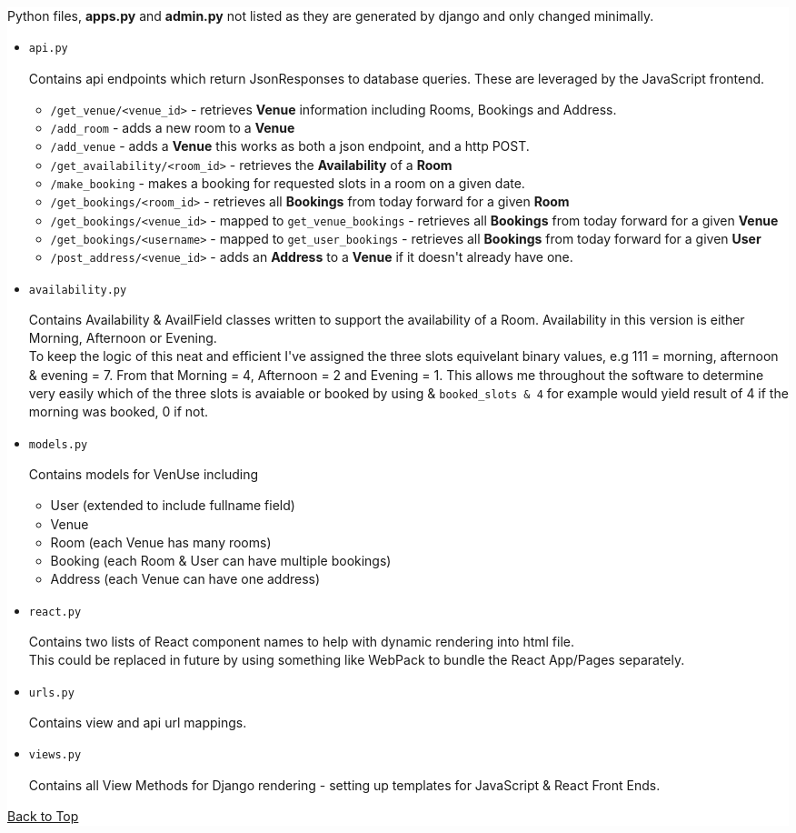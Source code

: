 Python files, **apps.py** and **admin.py** not listed as they are generated by django and only changed minimally.

- ``api.py``
     
     Contains api endpoints which return JsonResponses to database queries.  These are leveraged by the JavaScript frontend.
     - ``/get_venue/<venue_id>`` - retrieves **Venue** information including Rooms, Bookings and Address.
     - ``/add_room`` - adds a new room to a **Venue**
     - ``/add_venue`` - adds a **Venue** this works as both a json endpoint, and a http POST.
     - ``/get_availability/<room_id>`` - retrieves the **Availability** of a **Room**
     - ``/make_booking`` - makes a booking for requested slots in a room on a given date.
     - ``/get_bookings/<room_id>`` - retrieves all **Bookings** from today forward for a given **Room**
     - ``/get_bookings/<venue_id>`` - mapped to ``get_venue_bookings`` - retrieves all **Bookings** from today forward for a given **Venue** 
     - ``/get_bookings/<username>`` - mapped to ``get_user_bookings`` - retrieves all **Bookings** from today forward for a given **User**
     - ``/post_address/<venue_id>`` - adds an **Address** to a **Venue** if it doesn't already have one.

- ``availability.py``
     
     Contains Availability & AvailField classes written to support the availability of a Room.
     Availability in this version is either Morning, Afternoon or Evening.  
     To keep the logic of this neat and efficient I've assigned the three slots equivelant binary values,
     e.g 111 = morning, afternoon & evening = 7.  From that Morning = 4, Afternoon = 2 and Evening = 1.
     This allows me throughout the software to determine very easily which of the three slots is avaiable or booked by using &
     ``booked_slots & 4`` for example would yield result of 4 if the morning was booked, 0 if not. 

- ``models.py``
     
    Contains models for VenUse including
    - User (extended to include fullname field)
    - Venue
    - Room (each Venue has many rooms)
    - Booking (each Room & User can have multiple bookings)
    - Address (each Venue can have one address)

- ``react.py``

    Contains two lists of React component names to help with dynamic rendering into html file.  
    This could be replaced in future by using something like WebPack to bundle the React App/Pages separately.

- ``urls.py``

    Contains view and api url mappings.

- ``views.py``   

    Contains all View Methods for Django rendering - setting up templates for JavaScript & React Front Ends.

[Back to Top](#VenUse)
